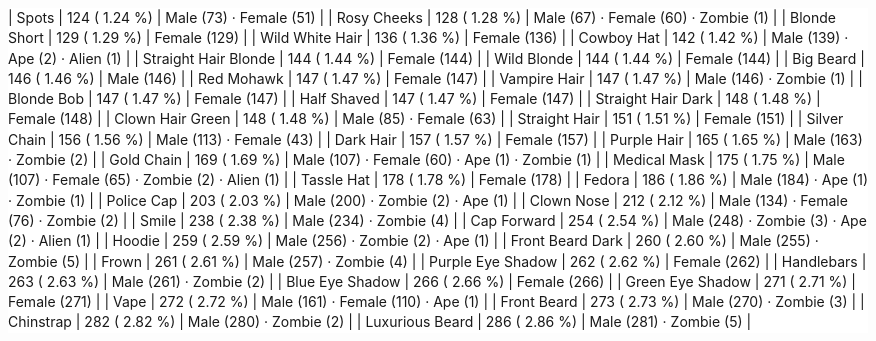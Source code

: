 | Spots                |  124  ( 1.24 %) | Male (73) · Female (51) |
| Rosy Cheeks          |  128  ( 1.28 %) | Male (67) · Female (60) · Zombie (1) |
| Blonde Short         |  129  ( 1.29 %) | Female (129) |
| Wild White Hair      |  136  ( 1.36 %) | Female (136) |
| Cowboy Hat           |  142  ( 1.42 %) | Male (139) · Ape (2) · Alien (1) |
| Straight Hair Blonde |  144  ( 1.44 %) | Female (144) |
| Wild Blonde          |  144  ( 1.44 %) | Female (144) |
| Big Beard            |  146  ( 1.46 %) | Male (146) |
| Red Mohawk           |  147  ( 1.47 %) | Female (147) |
| Vampire Hair         |  147  ( 1.47 %) | Male (146) · Zombie (1) |
| Blonde Bob           |  147  ( 1.47 %) | Female (147) |
| Half Shaved          |  147  ( 1.47 %) | Female (147) |
| Straight Hair Dark   |  148  ( 1.48 %) | Female (148) |
| Clown Hair Green     |  148  ( 1.48 %) | Male (85) · Female (63) |
| Straight Hair        |  151  ( 1.51 %) | Female (151) |
| Silver Chain         |  156  ( 1.56 %) | Male (113) · Female (43) |
| Dark Hair            |  157  ( 1.57 %) | Female (157) |
| Purple Hair          |  165  ( 1.65 %) | Male (163) · Zombie (2) |
| Gold Chain           |  169  ( 1.69 %) | Male (107) · Female (60) · Ape (1) · Zombie (1) |
| Medical Mask         |  175  ( 1.75 %) | Male (107) · Female (65) · Zombie (2) · Alien (1) |
| Tassle Hat           |  178  ( 1.78 %) | Female (178) |
| Fedora               |  186  ( 1.86 %) | Male (184) · Ape (1) · Zombie (1) |
| Police Cap           |  203  ( 2.03 %) | Male (200) · Zombie (2) · Ape (1) |
| Clown Nose           |  212  ( 2.12 %) | Male (134) · Female (76) · Zombie (2) |
| Smile                |  238  ( 2.38 %) | Male (234) · Zombie (4) |
| Cap Forward          |  254  ( 2.54 %) | Male (248) · Zombie (3) · Ape (2) · Alien (1) |
| Hoodie               |  259  ( 2.59 %) | Male (256) · Zombie (2) · Ape (1) |
| Front Beard Dark     |  260  ( 2.60 %) | Male (255) · Zombie (5) |
| Frown                |  261  ( 2.61 %) | Male (257) · Zombie (4) |
| Purple Eye Shadow    |  262  ( 2.62 %) | Female (262) |
| Handlebars           |  263  ( 2.63 %) | Male (261) · Zombie (2) |
| Blue Eye Shadow      |  266  ( 2.66 %) | Female (266) |
| Green Eye Shadow     |  271  ( 2.71 %) | Female (271) |
| Vape                 |  272  ( 2.72 %) | Male (161) · Female (110) · Ape (1) |
| Front Beard          |  273  ( 2.73 %) | Male (270) · Zombie (3) |
| Chinstrap            |  282  ( 2.82 %) | Male (280) · Zombie (2) |
| Luxurious Beard      |  286  ( 2.86 %) | Male (281) · Zombie (5) |